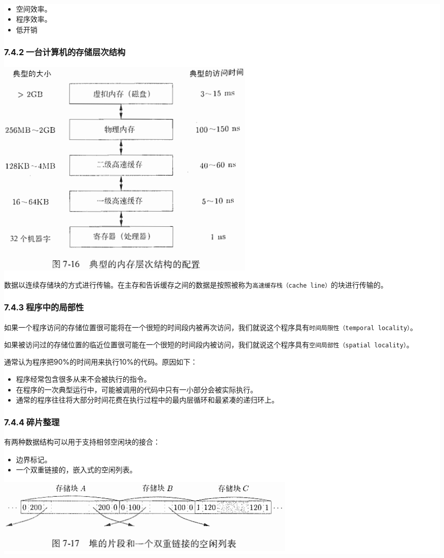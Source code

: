 - 空间效率。
- 程序效率。
- 低开销

### 7.4.2 一台计算机的存储层次结构

![7_16](res/7_16.png)

数据以连续存储块的方式进行传输。在主存和告诉缓存之间的数据是按照被称为`高速缓存栈（cache line）`的块进行传输的。

### 7.4.3 程序中的局部性

如果一个程序访问的存储位置很可能将在一个很短的时间段内被再次访问，我们就说这个程序具有`时间局限性（temporal locality）`。

如果被访问过的存储位置的临近位置很可能在一个很短的时间段内被访问，我们就说这个程序具有`空间局部性（spatial locality）`。

通常认为程序把90%的时间用来执行10%的代码。原因如下：

- 程序经常包含很多从来不会被执行的指令。
- 在程序的一次典型运行中，可能被调用的代码中只有一小部分会被实际执行。
- 通常的程序往往将大部分时间花费在执行过程中的最内层循环和最紧凑的递归环上。

### 7.4.4 碎片整理

有两种数据结构可以用于支持相邻空闲块的接合：

- 边界标记。
- 一个双重链接的，嵌入式的空闲列表。

![7_17](res/7_17.png)
